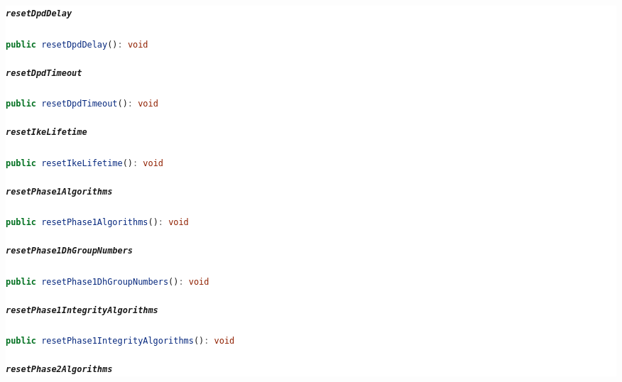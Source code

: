 ##### `resetDpdDelay` <a name="resetDpdDelay" id="@cdktf/provider-upcloud.gatewayConnectionTunnel.GatewayConnectionTunnelIpsecPropertiesOutputReference.resetDpdDelay"></a>

```typescript
public resetDpdDelay(): void
```

##### `resetDpdTimeout` <a name="resetDpdTimeout" id="@cdktf/provider-upcloud.gatewayConnectionTunnel.GatewayConnectionTunnelIpsecPropertiesOutputReference.resetDpdTimeout"></a>

```typescript
public resetDpdTimeout(): void
```

##### `resetIkeLifetime` <a name="resetIkeLifetime" id="@cdktf/provider-upcloud.gatewayConnectionTunnel.GatewayConnectionTunnelIpsecPropertiesOutputReference.resetIkeLifetime"></a>

```typescript
public resetIkeLifetime(): void
```

##### `resetPhase1Algorithms` <a name="resetPhase1Algorithms" id="@cdktf/provider-upcloud.gatewayConnectionTunnel.GatewayConnectionTunnelIpsecPropertiesOutputReference.resetPhase1Algorithms"></a>

```typescript
public resetPhase1Algorithms(): void
```

##### `resetPhase1DhGroupNumbers` <a name="resetPhase1DhGroupNumbers" id="@cdktf/provider-upcloud.gatewayConnectionTunnel.GatewayConnectionTunnelIpsecPropertiesOutputReference.resetPhase1DhGroupNumbers"></a>

```typescript
public resetPhase1DhGroupNumbers(): void
```

##### `resetPhase1IntegrityAlgorithms` <a name="resetPhase1IntegrityAlgorithms" id="@cdktf/provider-upcloud.gatewayConnectionTunnel.GatewayConnectionTunnelIpsecPropertiesOutputReference.resetPhase1IntegrityAlgorithms"></a>

```typescript
public resetPhase1IntegrityAlgorithms(): void
```

##### `resetPhase2Algorithms` <a name="resetPhase2Algorithms" id="@cdktf/provider-upcloud.gatewayConnectionTunnel.GatewayConnectionTunnelIpsecPropertiesOutputReference.resetPhase2Algorithms"></a>

